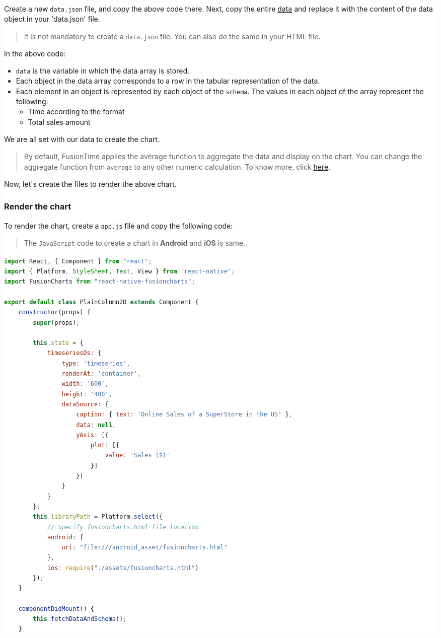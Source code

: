 Create a new `data.json` file, and copy the above code there. Next, copy the entire [data](https://raw.githubusercontent.com/fusioncharts/dev_centre_docs/master/assets/datasources/fusiontime/integrations-react/data.json) and replace it with the content of the data object in your 'data.json' file.

> It is not mandatory to create a `data.json` file. You can also do the same in your HTML file.

In the above code:

* `data` is the variable in which the data array is stored.
* Each object in the data array corresponds to a row in the tabular representation of the data.
* Each element in an object is represented by each object of the `schema`. The values in each object of the array represent the following:
  * Time according to the format
  * Total sales amount

We are all set with our data to create the chart.

> By default, FusionTime applies the average function to aggregate the data and display on the chart. You can change the aggregate function from `average` to any other numeric calculation. To know more, click [here](https://www.fusioncharts.com/dev/fusiontime/getting-started/change-default-aggregation).

Now, let's create the files to render the above chart.

### Render the chart

To render the chart, create a `app.js` file and copy the following code:

> The `JavaScript` code to create a chart in **Android** and **iOS** is same.

```javascript
import React, { Component } from "react";
import { Platform, StyleSheet, Text, View } from "react-native";
import FusionCharts from "react-native-fusioncharts";

export default class PlainColumn2D extends Component {
    constructor(props) {
        super(props);

        this.state = {
            timeseriesDs: {
                type: 'timeseries',
                renderAt: 'container',
                width: '600',
                height: '400',
                dataSource: {
                    caption: { text: 'Online Sales of a SuperStore in the US' },
                    data: null,
                    yAxis: [{
                        plot: [{
                            value: 'Sales ($)'
                        }]
                    }]
                }
            }
        };
        this.libraryPath = Platform.select({
            // Specify fusioncharts.html file location
            android: {
                uri: "file:///android_asset/fusioncharts.html"
            },
            ios: require("./assets/fusioncharts.html")
        });
    }

    componentDidMount() {
        this.fetchDataAndSchema();
    }
```